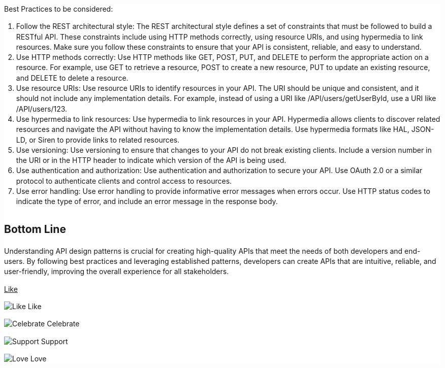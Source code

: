 Best Practices to be considered:

1. Follow the REST architectural style: The REST architectural style defines a set of constraints that must be followed to build a RESTful API. These constraints include using HTTP methods correctly, using resource URIs, and using hypermedia to link resources. Make sure you follow these constraints to ensure that your API is consistent, reliable, and easy to understand.
2. Use HTTP methods correctly: Use HTTP methods like GET, POST, PUT, and DELETE to perform the appropriate action on a resource. For example, use GET to retrieve a resource, POST to create a new resource, PUT to update an existing resource, and DELETE to delete a resource.
3. Use resource URIs: Use resource URIs to identify resources in your API. The URI should be unique and consistent, and it should not include any implementation details. For example, instead of using a URI like /API/users/getUserById, use a URI like /API/users/123.
4. Use hypermedia to link resources: Use hypermedia to link resources in your API. Hypermedia allows clients to discover related resources and navigate the API without having to know the implementation details. Use hypermedia formats like HAL, JSON-LD, or Siren to provide links to related resources.
5. Use versioning: Use versioning to ensure that changes to your API do not break existing clients. Include a version number in the URI or in the HTTP header to indicate which version of the API is being used.
6. Use authentication and authorization: Use authentication and authorization to secure your API. Use OAuth 2.0 or a similar protocol to authenticate clients and control access to resources.
7. Use error handling: Use error handling to provide informative error messages when errors occur. Use HTTP status codes to indicate the type of error, and include an error message in the response body.

Bottom Line
-----------

Understanding API design patterns is crucial for creating high-quality APIs that meet the needs of both developers and end-users. By following best practices and leveraging established patterns, developers can create APIs that are intuitive, reliable, and user-friendly, improving the overall experience for all stakeholders.








[Like](https://www.linkedin.com/signup/cold-join?session_redirect=%2Fpulse%2Fapi-design-patterns-best-practices-building-robust-apis&trk=article-ssr-frontend-pulse_x-social-details_like-toggle_like-cta)

![Like]()
Like

![Celebrate]()
Celebrate

![Support]()
Support

![Love]()
Love
